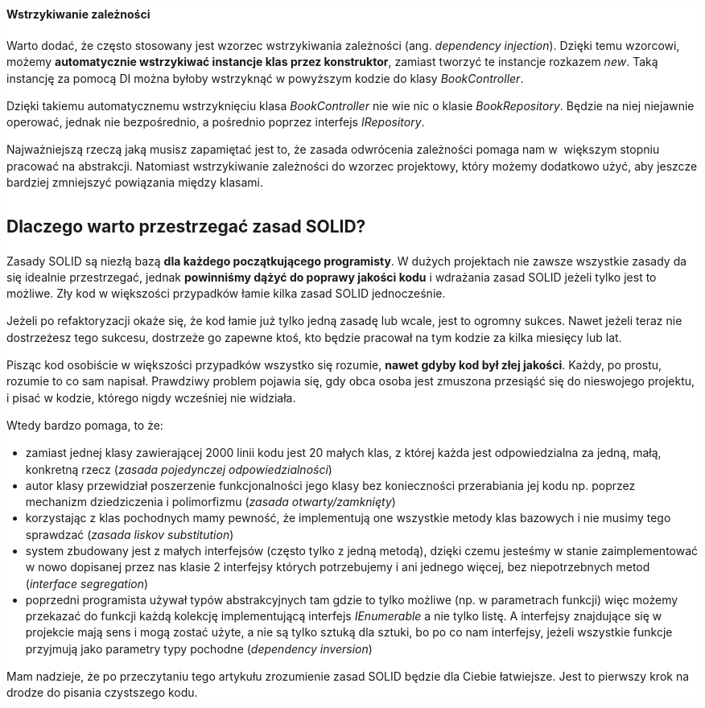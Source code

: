 #### Wstrzykiwanie zależności

Warto dodać, że często stosowany jest wzorzec wstrzykiwania zależności (ang. *dependency injection*). Dzięki temu wzorcowi, możemy **automatycznie wstrzykiwać instancje klas przez konstruktor**, zamiast tworzyć te instancje rozkazem *new*. Taką instancję za pomocą DI można byłoby wstrzyknąć w powyższym kodzie do klasy *BookController*.

Dzięki takiemu automatycznemu wstrzyknięciu klasa *BookController* nie wie nic o klasie *BookRepository*. Będzie na niej niejawnie operować, jednak nie bezpośrednio, a pośrednio poprzez interfejs *IRepository<T>*.

Najważniejszą rzeczą jaką musisz zapamiętać jest to, że zasada odwrócenia zależności pomaga nam w  większym stopniu pracować na abstrakcji. Natomiast wstrzykiwanie zależności do wzorzec projektowy, który możemy dodatkowo użyć, aby jeszcze bardziej zmniejszyć powiązania między klasami.

## Dlaczego warto przestrzegać zasad SOLID?

Zasady SOLID są niezłą bazą **dla każdego początkującego programisty**. W dużych projektach nie zawsze wszystkie zasady da się idealnie przestrzegać, jednak **powinniśmy dążyć do poprawy jakości kodu** i wdrażania zasad SOLID jeżeli tylko jest to możliwe. Zły kod w większości przypadków łamie kilka zasad SOLID jednocześnie.

Jeżeli po refaktoryzacji okaże się, że kod łamie już tylko jedną zasadę lub wcale, jest to ogromny sukces. Nawet jeżeli teraz nie dostrzeżesz tego sukcesu, dostrzeże go zapewne ktoś, kto będzie pracował na tym kodzie za kilka miesięcy lub lat.

Pisząc kod osobiście w większości przypadków wszystko się rozumie, **nawet gdyby kod był złej jakości**. Każdy, po prostu, rozumie to co sam napisał. Prawdziwy problem pojawia się, gdy obca osoba jest zmuszona przesiąść się do nieswojego projektu, i pisać w kodzie, którego nigdy wcześniej nie widziała.

Wtedy bardzo pomaga, to że:

- zamiast jednej klasy zawierającej 2000 linii kodu jest 20 małych klas, z której każda jest odpowiedzialna za jedną, małą, konkretną rzecz (*zasada pojedynczej odpowiedzialności*)
- autor klasy przewidział poszerzenie funkcjonalności jego klasy bez konieczności przerabiania jej kodu np. poprzez mechanizm dziedziczenia i polimorfizmu (*zasada otwarty/zamknięty*)
- korzystając z klas pochodnych mamy pewność, że implementują one wszystkie metody klas bazowych i nie musimy tego sprawdzać (*zasada liskov substitution*)
- system zbudowany jest z małych interfejsów (często tylko z jedną metodą), dzięki czemu jesteśmy w stanie zaimplementować w nowo dopisanej przez nas klasie 2 interfejsy których potrzebujemy i ani jednego więcej, bez niepotrzebnych metod (*interface segregation*)
- poprzedni programista używał typów abstrakcyjnych tam gdzie to tylko możliwe (np. w parametrach funkcji) więc możemy przekazać do funkcji każdą kolekcję implementującą interfejs *IEnumerable* a nie tylko listę. A interfejsy znajdujące się w projekcie mają sens i mogą zostać użyte, a nie są tylko sztuką dla sztuki, bo po co nam interfejsy, jeżeli wszystkie funkcje przyjmują jako parametry typy pochodne (*dependency inversion*)

Mam nadzieje, że po przeczytaniu tego artykułu zrozumienie zasad SOLID będzie dla Ciebie łatwiejsze. Jest to pierwszy krok na drodze do pisania czystszego kodu.